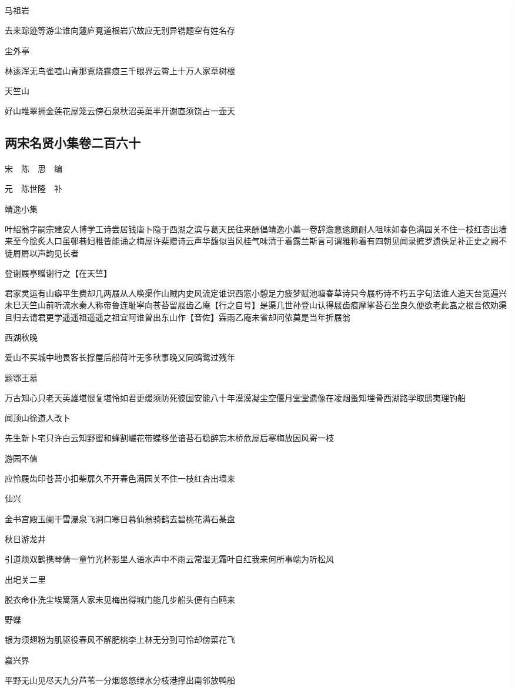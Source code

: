 马祖岩  

去来踪迹等游尘谁向蘧庐覔道根岩穴故应无别异镌题空有姓名存  

尘外亭  

林逺浑无鸟雀喧山青那覔烧霆痕三千眼界云霄上十万人家草树根  

天竺山  

好山堆翠拥金莲花屋笼云傍石泉秋沼英蕖半开谢直须饶占一壶天  

## 两宋名贤小集卷二百六十  

宋　陈　思　编  

元　陈世隆　补  

靖逸小集  

叶绍翁字嗣宗建安人博学工诗尝居钱唐卜隐于西湖之滨与葛天民往来酬倡靖逸小藁一卷辞澹意逺颇耐人咀味如春色满园关不住一枝红杏出墙来至今脍炙人口虽邨巷妇稚皆能诵之梅屋许棐赠诗云声华馥似当风桂气味清于着露兰斯言可谓雅称着有四朝见闻录摭罗遗佚足补正史之阙不徒屑屑以声韵见长者  

登谢屐亭赠谢行之【在天竺】  

君家灵运有山癖平生费却几两屐从人唤渠作山贼内史风流定谁识西窓小憩足力疲梦赋池塘春草诗只今屐朽诗不朽五字句法谁人追天台览遍兴未巳天竺山前听流水秦人称帝鲁连耻寜向苍苔留屐齿乙庵【行之自号】是渠几世孙登山认得屐齿痕摩挲苔石坐良久便欲老此嵓之根吾侬劝渠且归去请君更学遥遥祖遥遥之祖宜阿谁曽出东山作【音佐】霖雨乙庵未省却问侬莫是当年折屐翁  

西湖秋晚  

爱山不买城中地畏客长撑屋后船荷叶无多秋事晚又同鸥鹭过残年  

题鄂王墓  

万古知心只老天英雄堪恨复堪怜如君更缓须防死彼国安能八十年漠漠凝尘空偃月堂堂遗像在凌烟蚤知埋骨西湖路学取鸱夷理钓船  

闻顶山徐道人改卜  

先生新卜宅只许白云知野蜜和蜂割巗花带蝶移坐谙苔石稳醉忘木桥危屋后寒梅放因风寄一枝  

游园不值  

应怜屐齿印苍苔小扣柴扉久不开春色满园关不住一枝红杏出墙来  

仙兴  

金书宫殿玉阑干雪瀑泉飞洞口寒日暮仙翁骑鹤去碧桃花满石棊盘  

秋日游龙井  

引道烦双鹤携琴倩一童竹光杯影里人语水声中不雨云常湿无霜叶自红我来何所事端为听松风  

出圯关二里  

脱衣命仆洗尘埃篱落人家未见梅出得城门能几步船头便有白鸥来  

野蝶  

银为须翅粉为肌驱役春风不解肥桃李上林无分到可怜却傍菜花飞  

嘉兴界  

平野无山见尽天九分芦苇一分烟悠悠绿水分枝港撑出南邻放鸭船  
